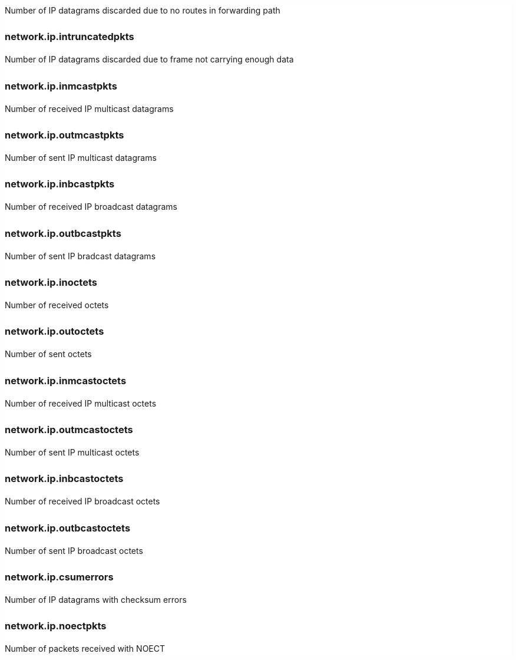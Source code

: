 Number of IP datagrams discarded due to no routes in forwarding path

### network.ip.intruncatedpkts

Number of IP datagrams discarded due to frame not carrying enough data

### network.ip.inmcastpkts

Number of received IP multicast datagrams

### network.ip.outmcastpkts

Number of sent IP multicast datagrams

### network.ip.inbcastpkts

Number of received IP broadcast datagrams

### network.ip.outbcastpkts

Number of sent IP bradcast datagrams

### network.ip.inoctets

Number of received octets

### network.ip.outoctets

Number of sent octets

### network.ip.inmcastoctets

Number of received IP multicast octets

### network.ip.outmcastoctets

Number of sent IP multicast octets

### network.ip.inbcastoctets

Number of received IP broadcast octets

### network.ip.outbcastoctets

Number of sent IP broadcast octets

### network.ip.csumerrors

Number of IP datagrams with checksum errors

### network.ip.noectpkts

Number of packets received with NOECT
